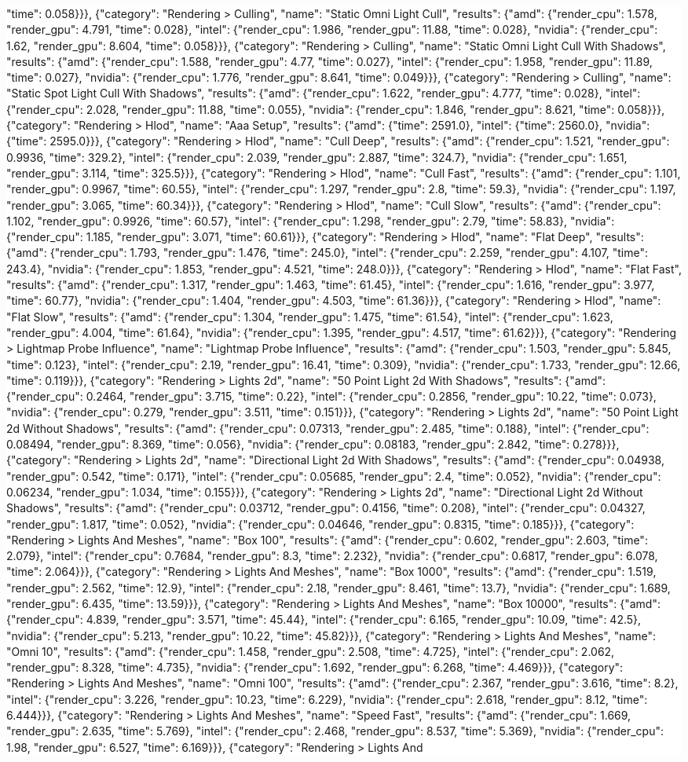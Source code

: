 "time": 0.058}}}, {"category": "Rendering > Culling", "name": "Static Omni Light Cull", "results": {"amd": {"render_cpu": 1.578, "render_gpu": 4.791, "time": 0.028}, "intel": {"render_cpu": 1.986, "render_gpu": 11.88, "time": 0.028}, "nvidia": {"render_cpu": 1.62, "render_gpu": 8.604, "time": 0.058}}}, {"category": "Rendering > Culling", "name": "Static Omni Light Cull With Shadows", "results": {"amd": {"render_cpu": 1.588, "render_gpu": 4.77, "time": 0.027}, "intel": {"render_cpu": 1.958, "render_gpu": 11.89, "time": 0.027}, "nvidia": {"render_cpu": 1.776, "render_gpu": 8.641, "time": 0.049}}}, {"category": "Rendering > Culling", "name": "Static Spot Light Cull With Shadows", "results": {"amd": {"render_cpu": 1.622, "render_gpu": 4.777, "time": 0.028}, "intel": {"render_cpu": 2.028, "render_gpu": 11.88, "time": 0.055}, "nvidia": {"render_cpu": 1.846, "render_gpu": 8.621, "time": 0.058}}}, {"category": "Rendering > Hlod", "name": "Aaa Setup", "results": {"amd": {"time": 2591.0}, "intel": {"time": 2560.0}, "nvidia": {"time": 2595.0}}}, {"category": "Rendering > Hlod", "name": "Cull Deep", "results": {"amd": {"render_cpu": 1.521, "render_gpu": 0.9936, "time": 329.2}, "intel": {"render_cpu": 2.039, "render_gpu": 2.887, "time": 324.7}, "nvidia": {"render_cpu": 1.651, "render_gpu": 3.114, "time": 325.5}}}, {"category": "Rendering > Hlod", "name": "Cull Fast", "results": {"amd": {"render_cpu": 1.101, "render_gpu": 0.9967, "time": 60.55}, "intel": {"render_cpu": 1.297, "render_gpu": 2.8, "time": 59.3}, "nvidia": {"render_cpu": 1.197, "render_gpu": 3.065, "time": 60.34}}}, {"category": "Rendering > Hlod", "name": "Cull Slow", "results": {"amd": {"render_cpu": 1.102, "render_gpu": 0.9926, "time": 60.57}, "intel": {"render_cpu": 1.298, "render_gpu": 2.79, "time": 58.83}, "nvidia": {"render_cpu": 1.185, "render_gpu": 3.071, "time": 60.61}}}, {"category": "Rendering > Hlod", "name": "Flat Deep", "results": {"amd": {"render_cpu": 1.793, "render_gpu": 1.476, "time": 245.0}, "intel": {"render_cpu": 2.259, "render_gpu": 4.107, "time": 243.4}, "nvidia": {"render_cpu": 1.853, "render_gpu": 4.521, "time": 248.0}}}, {"category": "Rendering > Hlod", "name": "Flat Fast", "results": {"amd": {"render_cpu": 1.317, "render_gpu": 1.463, "time": 61.45}, "intel": {"render_cpu": 1.616, "render_gpu": 3.977, "time": 60.77}, "nvidia": {"render_cpu": 1.404, "render_gpu": 4.503, "time": 61.36}}}, {"category": "Rendering > Hlod", "name": "Flat Slow", "results": {"amd": {"render_cpu": 1.304, "render_gpu": 1.475, "time": 61.54}, "intel": {"render_cpu": 1.623, "render_gpu": 4.004, "time": 61.64}, "nvidia": {"render_cpu": 1.395, "render_gpu": 4.517, "time": 61.62}}}, {"category": "Rendering > Lightmap Probe Influence", "name": "Lightmap Probe Influence", "results": {"amd": {"render_cpu": 1.503, "render_gpu": 5.845, "time": 0.123}, "intel": {"render_cpu": 2.19, "render_gpu": 16.41, "time": 0.309}, "nvidia": {"render_cpu": 1.733, "render_gpu": 12.66, "time": 0.119}}}, {"category": "Rendering > Lights 2d", "name": "50 Point Light 2d With Shadows", "results": {"amd": {"render_cpu": 0.2464, "render_gpu": 3.715, "time": 0.22}, "intel": {"render_cpu": 0.2856, "render_gpu": 10.22, "time": 0.073}, "nvidia": {"render_cpu": 0.279, "render_gpu": 3.511, "time": 0.151}}}, {"category": "Rendering > Lights 2d", "name": "50 Point Light 2d Without Shadows", "results": {"amd": {"render_cpu": 0.07313, "render_gpu": 2.485, "time": 0.188}, "intel": {"render_cpu": 0.08494, "render_gpu": 8.369, "time": 0.056}, "nvidia": {"render_cpu": 0.08183, "render_gpu": 2.842, "time": 0.278}}}, {"category": "Rendering > Lights 2d", "name": "Directional Light 2d With Shadows", "results": {"amd": {"render_cpu": 0.04938, "render_gpu": 0.542, "time": 0.171}, "intel": {"render_cpu": 0.05685, "render_gpu": 2.4, "time": 0.052}, "nvidia": {"render_cpu": 0.06234, "render_gpu": 1.034, "time": 0.155}}}, {"category": "Rendering > Lights 2d", "name": "Directional Light 2d Without Shadows", "results": {"amd": {"render_cpu": 0.03712, "render_gpu": 0.4156, "time": 0.208}, "intel": {"render_cpu": 0.04327, "render_gpu": 1.817, "time": 0.052}, "nvidia": {"render_cpu": 0.04646, "render_gpu": 0.8315, "time": 0.185}}}, {"category": "Rendering > Lights And Meshes", "name": "Box 100", "results": {"amd": {"render_cpu": 0.602, "render_gpu": 2.603, "time": 2.079}, "intel": {"render_cpu": 0.7684, "render_gpu": 8.3, "time": 2.232}, "nvidia": {"render_cpu": 0.6817, "render_gpu": 6.078, "time": 2.064}}}, {"category": "Rendering > Lights And Meshes", "name": "Box 1000", "results": {"amd": {"render_cpu": 1.519, "render_gpu": 2.562, "time": 12.9}, "intel": {"render_cpu": 2.18, "render_gpu": 8.461, "time": 13.7}, "nvidia": {"render_cpu": 1.689, "render_gpu": 6.435, "time": 13.59}}}, {"category": "Rendering > Lights And Meshes", "name": "Box 10000", "results": {"amd": {"render_cpu": 4.839, "render_gpu": 3.571, "time": 45.44}, "intel": {"render_cpu": 6.165, "render_gpu": 10.09, "time": 42.5}, "nvidia": {"render_cpu": 5.213, "render_gpu": 10.22, "time": 45.82}}}, {"category": "Rendering > Lights And Meshes", "name": "Omni 10", "results": {"amd": {"render_cpu": 1.458, "render_gpu": 2.508, "time": 4.725}, "intel": {"render_cpu": 2.062, "render_gpu": 8.328, "time": 4.735}, "nvidia": {"render_cpu": 1.692, "render_gpu": 6.268, "time": 4.469}}}, {"category": "Rendering > Lights And Meshes", "name": "Omni 100", "results": {"amd": {"render_cpu": 2.367, "render_gpu": 3.616, "time": 8.2}, "intel": {"render_cpu": 3.226, "render_gpu": 10.23, "time": 6.229}, "nvidia": {"render_cpu": 2.618, "render_gpu": 8.12, "time": 6.444}}}, {"category": "Rendering > Lights And Meshes", "name": "Speed Fast", "results": {"amd": {"render_cpu": 1.669, "render_gpu": 2.635, "time": 5.769}, "intel": {"render_cpu": 2.468, "render_gpu": 8.537, "time": 5.369}, "nvidia": {"render_cpu": 1.98, "render_gpu": 6.527, "time": 6.169}}}, {"category": "Rendering > Lights And